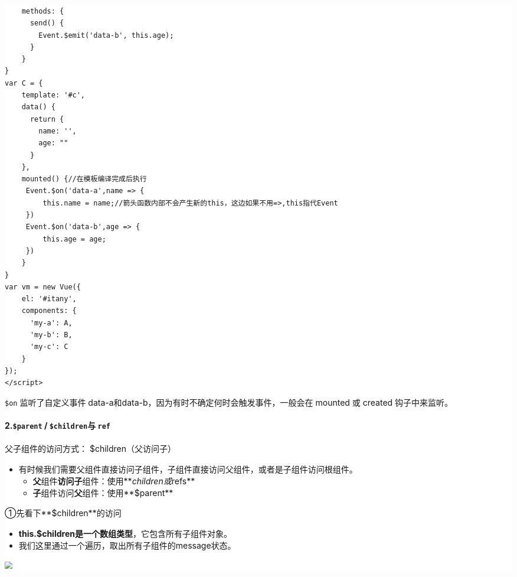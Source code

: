 ```vue
	methods: {
	  send() {
	    Event.$emit('data-b', this.age);
	  }
	}
}
var C = {
	template: '#c',
	data() {
	  return {
	    name: '',
	    age: ""
	  }
	},
	mounted() {//在模板编译完成后执行
	 Event.$on('data-a',name => {
	     this.name = name;//箭头函数内部不会产生新的this，这边如果不用=>,this指代Event
	 })
	 Event.$on('data-b',age => {
	     this.age = age;
	 })
	}
}
var vm = new Vue({
	el: '#itany',
	components: {
	  'my-a': A,
	  'my-b': B,
	  'my-c': C
	}
});	
</script>

```

`$on` 监听了自定义事件 data-a和data-b，因为有时不确定何时会触发事件，一般会在 mounted 或 created 钩子中来监听。



#### 2.`$parent` / `$children`与 `ref`

父子组件的访问方式： $children（父访问子）

- 有时候我们需要父组件直接访问子组件，子组件直接访问父组件，或者是子组件访问根组件。
  - **父**组件**访问子**组件：使用**$children或$refs**
  - **子**组件访问**父**组件：使用**$parent**



①先看下**$children**的访问

- **this.$children是一个数组类型**，它包含所有子组件对象。
- 我们这里通过一个遍历，取出所有子组件的message状态。

<img src="E:\note\前端\笔记\vue\vue组件图片\children.png" style="zoom:80%;" />
